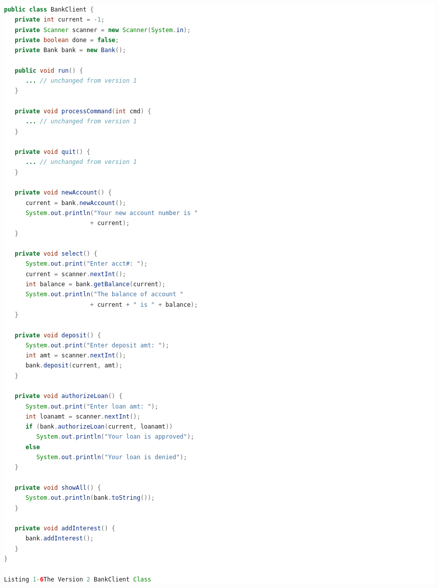 ```java
public class BankClient {
   private int current = -1;
   private Scanner scanner = new Scanner(System.in);
   private boolean done = false;
   private Bank bank = new Bank();

   public void run() {
      ... // unchanged from version 1
   }

   private void processCommand(int cmd) {
      ... // unchanged from version 1
   }

   private void quit() {
      ... // unchanged from version 1
   }

   private void newAccount() {
      current = bank.newAccount();
      System.out.println("Your new account number is "
                        + current);
   }

   private void select() {
      System.out.print("Enter acct#: ");
      current = scanner.nextInt();
      int balance = bank.getBalance(current);
      System.out.println("The balance of account "
                        + current + " is " + balance);
   }

   private void deposit() {
      System.out.print("Enter deposit amt: ");
      int amt = scanner.nextInt();
      bank.deposit(current, amt);
   }

   private void authorizeLoan() {
      System.out.print("Enter loan amt: ");
      int loanamt = scanner.nextInt();
      if (bank.authorizeLoan(current, loanamt))
         System.out.println("Your loan is approved");
      else
         System.out.println("Your loan is denied");
   }

   private void showAll() {
      System.out.println(bank.toString());
   }

   private void addInterest() {
      bank.addInterest();
   }
}

Listing 1-6The Version 2 BankClient Class

```
